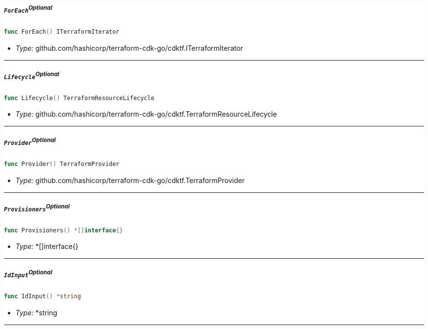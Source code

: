 
##### `ForEach`<sup>Optional</sup> <a name="ForEach" id="@cdktf/provider-vault.transformRole.TransformRole.property.forEach"></a>

```go
func ForEach() ITerraformIterator
```

- *Type:* github.com/hashicorp/terraform-cdk-go/cdktf.ITerraformIterator

---

##### `Lifecycle`<sup>Optional</sup> <a name="Lifecycle" id="@cdktf/provider-vault.transformRole.TransformRole.property.lifecycle"></a>

```go
func Lifecycle() TerraformResourceLifecycle
```

- *Type:* github.com/hashicorp/terraform-cdk-go/cdktf.TerraformResourceLifecycle

---

##### `Provider`<sup>Optional</sup> <a name="Provider" id="@cdktf/provider-vault.transformRole.TransformRole.property.provider"></a>

```go
func Provider() TerraformProvider
```

- *Type:* github.com/hashicorp/terraform-cdk-go/cdktf.TerraformProvider

---

##### `Provisioners`<sup>Optional</sup> <a name="Provisioners" id="@cdktf/provider-vault.transformRole.TransformRole.property.provisioners"></a>

```go
func Provisioners() *[]interface{}
```

- *Type:* *[]interface{}

---

##### `IdInput`<sup>Optional</sup> <a name="IdInput" id="@cdktf/provider-vault.transformRole.TransformRole.property.idInput"></a>

```go
func IdInput() *string
```

- *Type:* *string

---
